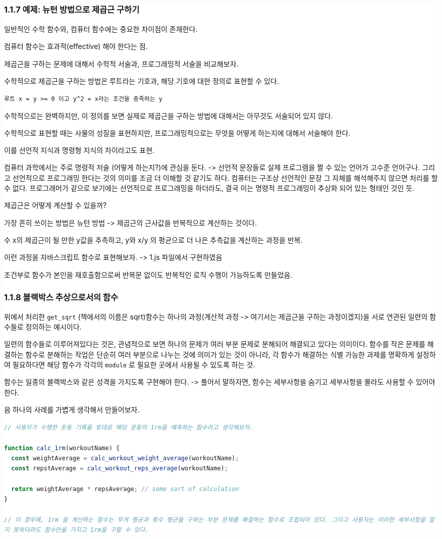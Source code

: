 ### 1.1.7 예제: 뉴턴 방법으로 제곱근 구하기

일반적인 수학 함수와, 컴퓨터 함수에는 중요한 차이점이 존재한다.

컴퓨터 함수는 효과적(effective) 해야 한다는 점.

제곱근을 구하는 문제에 대해서 수학적 서술과, 프로그래밍적 서술을 비교해보자.

수학적으로 제곱근을 구하는 방법은 루트라는 기호과, 해당 기호에 대한 정의로 표현할 수 있다.

`루트 x = y >= 0 이고 y^2 = x라는 조건을 충족하는 y`

수학적으로는 완벽하지만, 이 정의를 보면 실제로 제곱근을 구하는 방법에 대해서는 아무것도 서술되어 있지 않다.

수학적으로 표현할 때는 사물의 성질을 표현하지만, 프로그래밍적으로는 무엇을 어떻게 하는지에 대해서 서술해야 한다.

이를 선언적 지식과 명령형 지식의 차이라고도 표현.

컴퓨터 과학에서는 주로 명령적 저술 (어떻게 하는지?)에 관심을 둔다.
-> 선언적 문장들로 실제 프로그램을 짤 수 있는 언어가 고수준 언어구나. 그리고 선언적으로 프로그래밍 한다는 것의 의미를 조금 더 이해할 것 같기도 하다. 컴퓨터는 구조상 선언적인 문장 그 자체를 해석해주지 않으면 처리를 할 수 없다. 프로그래머가 겉으로 보기에는 선언적으로 프로그래밍을 하더라도, 결국 이는 명령적 프로그래밍이 추상화 되어 있는 형태인 것인 듯.

제곱근은 어떻게 계산할 수 있을까?

가장 흔히 쓰이는 방법은 뉴턴 방법 -> 제곱근의 근사값을 반복적으로 계산하는 것이다.

수 x의 제곱근이 될 만한 y값을 추측하고, y와 x/y 의 평균으로 더 나은 추측값을 계산하는 과정을 반복.

이런 과정을 자바스크립트 함수로 표현해보자.
-> 1.js 파일에서 구현하였음

조건부로 함수가 본인을 재호출함으로써 반복문 없이도 반복적인 로직 수행이 가능하도록 만들었음.

### 1.1.8 블랙박스 추상으로서의 함수

위에서 처리한 `get_sqrt` (책에서의 이름은 sqrt)함수는 하나의 과정(계산적 과정 -> 여기서는 제곱근을 구하는 과정이겠지)을 서로 연관된 일련의 함수들로 정의하는 예시이다.

일련의 함수들로 이루어져있다는 것은, 관념적으로 보면 하나의 문제가 여러 부분 문제로 분해되어 해결되고 있다는 의미이다.
함수를 작은 문제를 해결하는 함수로 분해하는 작업은 단순히 여러 부분으로 나누는 것에 의미가 있는 것이 아니라, 각 함수가 해결하는 식별 가능한 과제를 명확하게 설정하여 필요하다면 해당 함수가 각각의 `module` 로 필요한 곳에서 사용될 수 있도록 하는 것.

함수는 일종의 블랙박스와 같은 성격을 가지도록 구현해야 한다.
-> 풀어서 말하자면, 함수는 세부사항을 숨기고 세부사항을 몰라도 사용할 수 있어야 한다.

음 하나의 사례를 가볍게 생각해서 만들어보자.

```javascript
// 사용자가 수행한 운동 기록을 토대로 해당 운동의 1rm을 예측하는 함수라고 생각해보자.

function calc_1rm(workoutName) {
  const weightAverage = calc_workout_weight_average(workoutName);
  const repstAverage = calc_workout_reps_average(workoutName);

  return weightAverage * repsAverage; // some sort of calculation
}

// 이 경우에, 1rm 을 계산하는 함수는 무게 평균과 횟수 평균을 구하는 부분 문제를 해결하는 함수로 조합되어 있다. 그리고 사용자는 이러한 세부사항을 알지 못하더라도 함수만을 가지고 1rm을 구할 수 있다.
```
